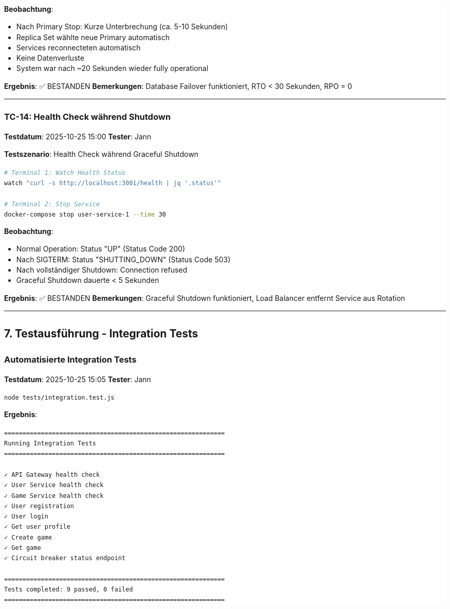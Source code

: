 **Beobachtung**:
- Nach Primary Stop: Kurze Unterbrechung (ca. 5-10 Sekunden)
- Replica Set wählte neue Primary automatisch
- Services reconnecteten automatisch
- Keine Datenverluste
- System war nach ~20 Sekunden wieder fully operational

**Ergebnis**: ✅ BESTANDEN
**Bemerkungen**: Database Failover funktioniert, RTO < 30 Sekunden, RPO = 0

---

### TC-14: Health Check während Shutdown

**Testdatum**: 2025-10-25 15:00
**Tester**: Jann

**Testszenario**: Health Check während Graceful Shutdown

```bash
# Terminal 1: Watch Health Status
watch "curl -s http://localhost:3001/health | jq '.status'"

# Terminal 2: Stop Service
docker-compose stop user-service-1 --time 30
```

**Beobachtung**:
- Normal Operation: Status "UP" (Status Code 200)
- Nach SIGTERM: Status "SHUTTING_DOWN" (Status Code 503)
- Nach vollständiger Shutdown: Connection refused
- Graceful Shutdown dauerte < 5 Sekunden

**Ergebnis**: ✅ BESTANDEN
**Bemerkungen**: Graceful Shutdown funktioniert, Load Balancer entfernt Service aus Rotation

---

## 7. Testausführung - Integration Tests

### Automatisierte Integration Tests

**Testdatum**: 2025-10-25 15:05
**Tester**: Jann

```bash
node tests/integration.test.js
```

**Ergebnis**:
```
============================================================
Running Integration Tests
============================================================

✓ API Gateway health check
✓ User Service health check
✓ Game Service health check
✓ User registration
✓ User login
✓ Get user profile
✓ Create game
✓ Get game
✓ Circuit breaker status endpoint

============================================================
Tests completed: 9 passed, 0 failed
============================================================
```